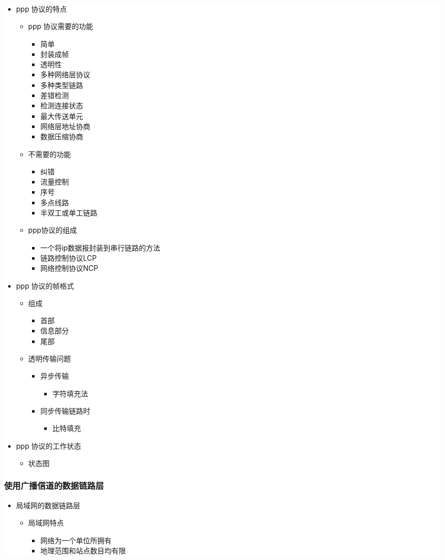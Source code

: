 - ppp 协议的特点

	- ppp 协议需要的功能

		- 简单
		- 封装成帧
		- 透明性
		- 多种网络层协议
		- 多种类型链路
		- 差错检测
		- 检测连接状态
		- 最大传送单元
		- 网络层地址协商
		- 数据压缩协商

	- 不需要的功能

		- 纠错 
		- 流量控制
		- 序号
		- 多点线路
		- 半双工或单工链路

	- ppp协议的组成

		- 一个将ip数据报封装到串行链路的方法
		- 链路控制协议LCP
		- 网络控制协议NCP

- ppp 协议的帧格式

	- 组成

		- 首部
		- 信息部分
		- 尾部

	- 透明传输问题

		- 异步传输

			- 字符填充法

		- 同步传输链路时

			- 比特填充

- ppp 协议的工作状态

	- 状态图

### 使用广播信道的数据链路层

- 局域网的数据链路层

	- 局域网特点

		- 网络为一个单位所拥有
		- 地理范围和站点数目均有限
